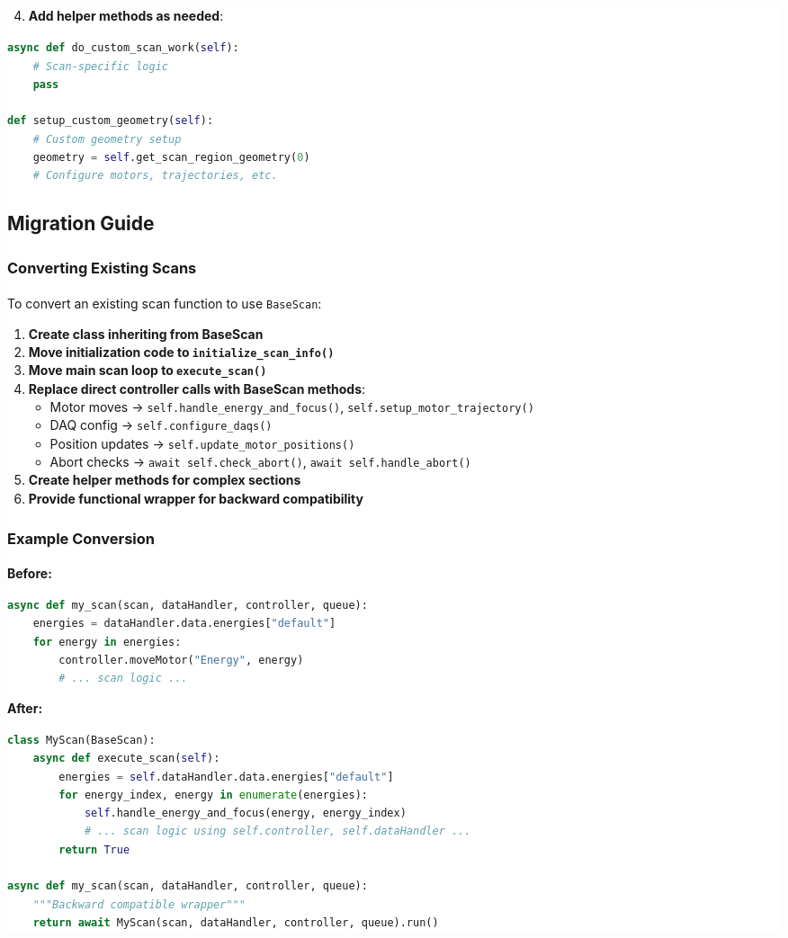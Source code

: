 4. **Add helper methods as needed**:
```python
async def do_custom_scan_work(self):
    # Scan-specific logic
    pass

def setup_custom_geometry(self):
    # Custom geometry setup
    geometry = self.get_scan_region_geometry(0)
    # Configure motors, trajectories, etc.
```

## Migration Guide

### Converting Existing Scans

To convert an existing scan function to use `BaseScan`:

1. **Create class inheriting from BaseScan**
2. **Move initialization code to `initialize_scan_info()`**
3. **Move main scan loop to `execute_scan()`**
4. **Replace direct controller calls with BaseScan methods**:
   - Motor moves → `self.handle_energy_and_focus()`, `self.setup_motor_trajectory()`
   - DAQ config → `self.configure_daqs()`
   - Position updates → `self.update_motor_positions()`
   - Abort checks → `await self.check_abort()`, `await self.handle_abort()`
5. **Create helper methods for complex sections**
6. **Provide functional wrapper for backward compatibility**

### Example Conversion

**Before:**
```python
async def my_scan(scan, dataHandler, controller, queue):
    energies = dataHandler.data.energies["default"]
    for energy in energies:
        controller.moveMotor("Energy", energy)
        # ... scan logic ...
```

**After:**
```python
class MyScan(BaseScan):
    async def execute_scan(self):
        energies = self.dataHandler.data.energies["default"]
        for energy_index, energy in enumerate(energies):
            self.handle_energy_and_focus(energy, energy_index)
            # ... scan logic using self.controller, self.dataHandler ...
        return True

async def my_scan(scan, dataHandler, controller, queue):
    """Backward compatible wrapper"""
    return await MyScan(scan, dataHandler, controller, queue).run()
```

